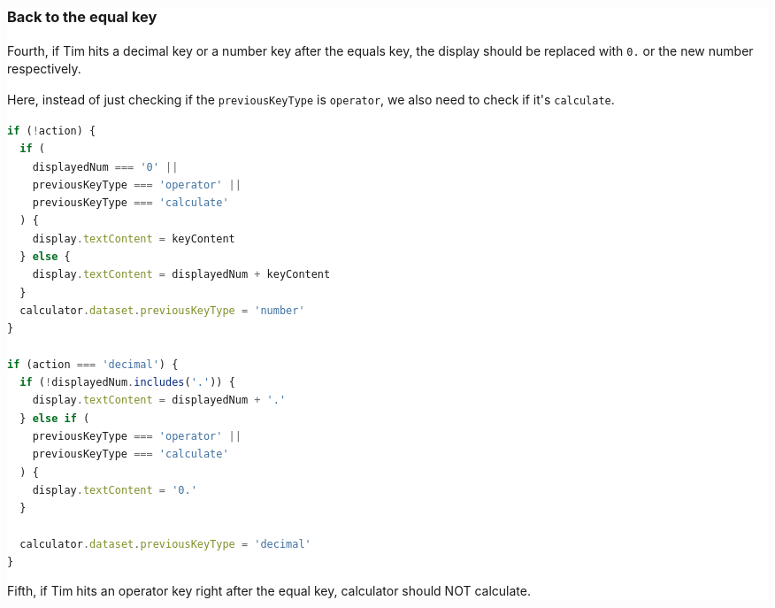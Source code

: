 ### Back to the equal key

Fourth, if Tim hits a decimal key or a number key after the equals key, the display should be replaced with `0.` or the new number respectively.

Here, instead of just checking if the `previousKeyType` is `operator`, we also need to check if it's `calculate`.

```js
if (!action) {
  if (
    displayedNum === '0' ||
    previousKeyType === 'operator' ||
    previousKeyType === 'calculate'
  ) {
    display.textContent = keyContent
  } else {
    display.textContent = displayedNum + keyContent
  }
  calculator.dataset.previousKeyType = 'number'
}

if (action === 'decimal') {
  if (!displayedNum.includes('.')) {
    display.textContent = displayedNum + '.'
  } else if (
    previousKeyType === 'operator' ||
    previousKeyType === 'calculate'
  ) {
    display.textContent = '0.'
  }

  calculator.dataset.previousKeyType = 'decimal'
}
```

Fifth, if Tim hits an operator key right after the equal key, calculator should NOT calculate.

<figure>